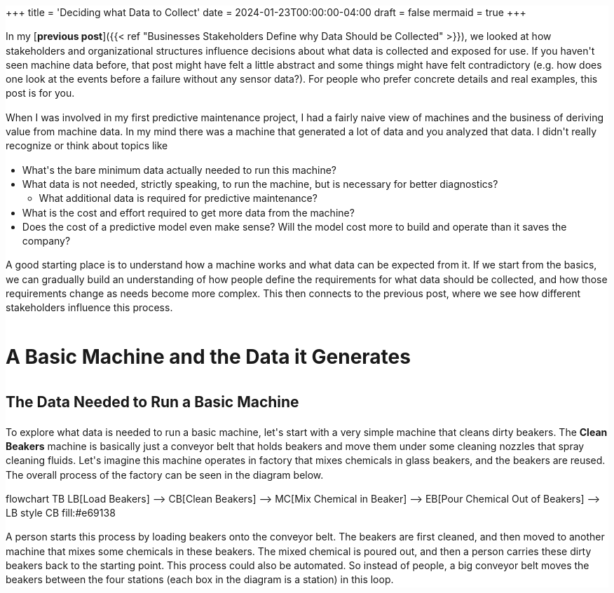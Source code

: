 +++
title = 'Deciding what Data to Collect'
date = 2024-01-23T00:00:00-04:00
draft = false
mermaid = true
+++

In my [**previous post**]({{< ref "Businesses Stakeholders Define why Data Should be Collected" >}}), we looked at how stakeholders and organizational structures influence decisions about what data is collected and exposed for use.  If you haven't seen machine data before, that post might have felt a little abstract and some things might have felt contradictory (e.g. how does one look at the events before a failure without any sensor data?).  For people who prefer concrete details and real examples, this post is for you. 



When I was involved in my first predictive maintenance project, I had a fairly naive view of machines and the business of deriving value from machine data.  In my mind there was a machine that generated a lot of data and you analyzed that data.  I didn't really recognize or think about topics like
- What's the bare minimum data actually needed to run this machine?
- What data is not needed, strictly speaking, to run the machine, but is necessary for better diagnostics?
	- What additional data is required for predictive maintenance?
- What is the cost and effort required to get more data from the machine?
- Does the cost of a predictive model even make sense?  Will the model cost more to build and operate than it saves the company?

A good starting place is to understand how a machine works and what data can be expected from it.  If we start from the basics, we can gradually build an understanding of how people define the requirements for what data should be collected, and how those requirements change as needs become more complex.  This then connects to the previous post, where we see how different stakeholders influence this process.
# A Basic Machine and the Data it Generates

## The Data Needed to Run a Basic Machine

To explore what data is needed to run a basic machine, let's start with a very simple machine that cleans dirty beakers.  The **Clean Beakers** machine is basically just a conveyor belt that holds beakers and move them under some cleaning nozzles that spray cleaning fluids.  Let's imagine this machine operates in factory that mixes chemicals in glass beakers, and the beakers are reused.  The overall process of the factory can be seen in the diagram below.

<div class="mermaid">
flowchart TB
LB[Load Beakers] --> CB[Clean  Beakers] -->
MC[Mix Chemical in Beaker] -->
EB[Pour Chemical Out of Beakers] --> LB
style CB fill:#e69138
</div>

A person starts this process by loading beakers onto the conveyor belt.  The beakers are first cleaned, and then moved to another machine that mixes some chemicals in these beakers.  The mixed chemical is poured out, and then a person carries these dirty beakers back to the starting point.  This process could also be automated. So instead of people, a big conveyor belt moves the beakers between the four stations (each box in the diagram is a station) in this loop.    
